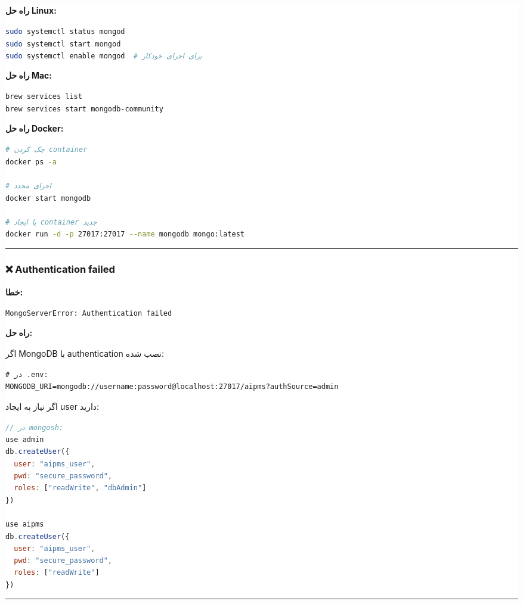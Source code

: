 **راه حل Linux:**
```bash
sudo systemctl status mongod
sudo systemctl start mongod
sudo systemctl enable mongod  # برای اجرای خودکار
```

**راه حل Mac:**
```bash
brew services list
brew services start mongodb-community
```

**راه حل Docker:**
```bash
# چک کردن container
docker ps -a

# اجرای مجدد
docker start mongodb

# یا ایجاد container جدید
docker run -d -p 27017:27017 --name mongodb mongo:latest
```

---

### ❌ Authentication failed

**خطا:**
```
MongoServerError: Authentication failed
```

**راه حل:**

اگر MongoDB با authentication نصب شده:

```env
# در .env:
MONGODB_URI=mongodb://username:password@localhost:27017/aipms?authSource=admin
```

اگر نیاز به ایجاد user دارید:
```javascript
// در mongosh:
use admin
db.createUser({
  user: "aipms_user",
  pwd: "secure_password",
  roles: ["readWrite", "dbAdmin"]
})

use aipms
db.createUser({
  user: "aipms_user",
  pwd: "secure_password",
  roles: ["readWrite"]
})
```

---